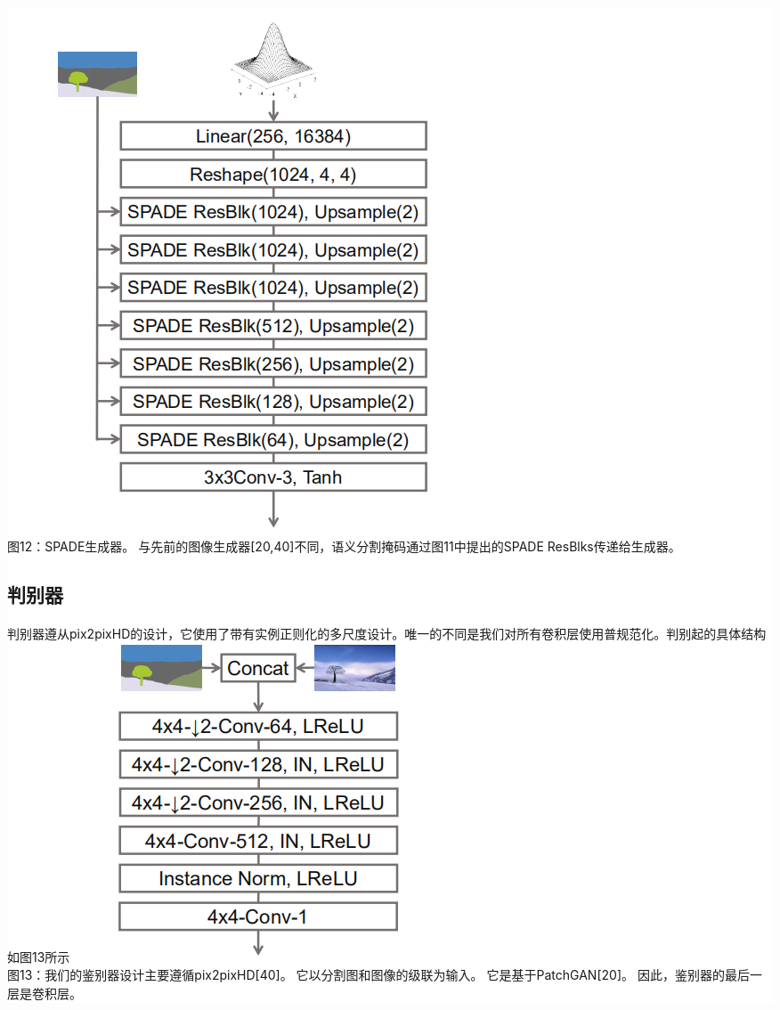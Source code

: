  ![](.GAU_GAN_SPADE_比较知名的-论文笔记_images/79272445.png)     
 图12：SPADE生成器。 与先前的图像生成器[20,40]不同，语义分割掩码通过图11中提出的SPADE ResBlks传递给生成器。     
## 判别器
判别器遵从pix2pixHD的设计，它使用了带有实例正则化的多尺度设计。唯一的不同是我们对所有卷积层使用普规范化。判别起的具体结构如图13所示
![](.GAU_GAN_SPADE_比较知名的-论文笔记_images/6c622947.png)   
图13：我们的鉴别器设计主要遵循pix2pixHD[40]。 它以分割图和图像的级联为输入。 它是基于PatchGAN[20]。 因此，鉴别器的最后一层是卷积层。

